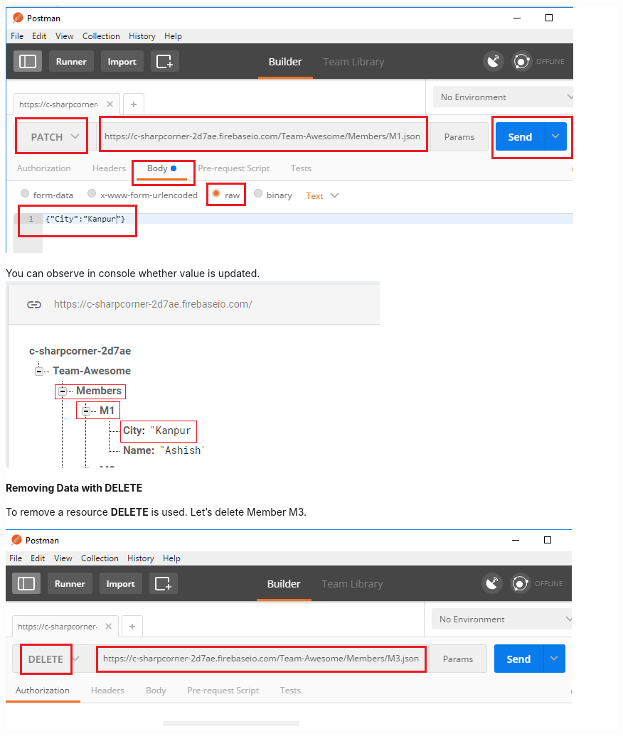 ![image alt text](image_13.png)

You can observe in console whether value is updated.![image alt text](image_14.png)

**Removing Data with DELETE**

To remove a resource **DELETE** is used. Let’s delete Member M3.

![image alt text](image_15.png)
